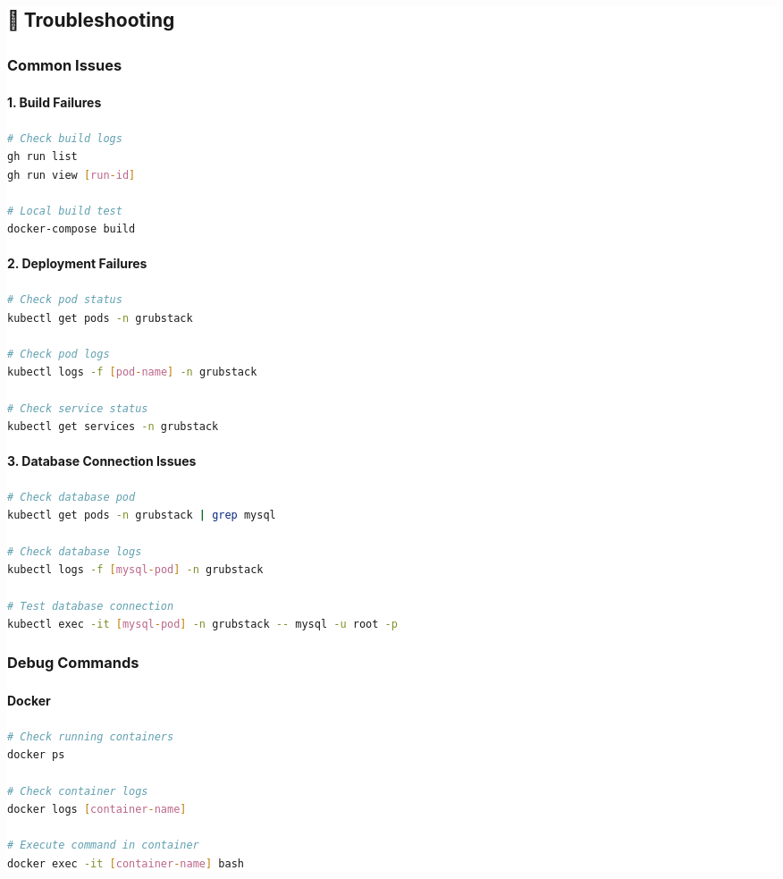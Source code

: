 ## 🚨 Troubleshooting

### Common Issues

#### 1. Build Failures
```bash
# Check build logs
gh run list
gh run view [run-id]

# Local build test
docker-compose build
```

#### 2. Deployment Failures
```bash
# Check pod status
kubectl get pods -n grubstack

# Check pod logs
kubectl logs -f [pod-name] -n grubstack

# Check service status
kubectl get services -n grubstack
```

#### 3. Database Connection Issues
```bash
# Check database pod
kubectl get pods -n grubstack | grep mysql

# Check database logs
kubectl logs -f [mysql-pod] -n grubstack

# Test database connection
kubectl exec -it [mysql-pod] -n grubstack -- mysql -u root -p
```

### Debug Commands

#### Docker
```bash
# Check running containers
docker ps

# Check container logs
docker logs [container-name]

# Execute command in container
docker exec -it [container-name] bash
```

